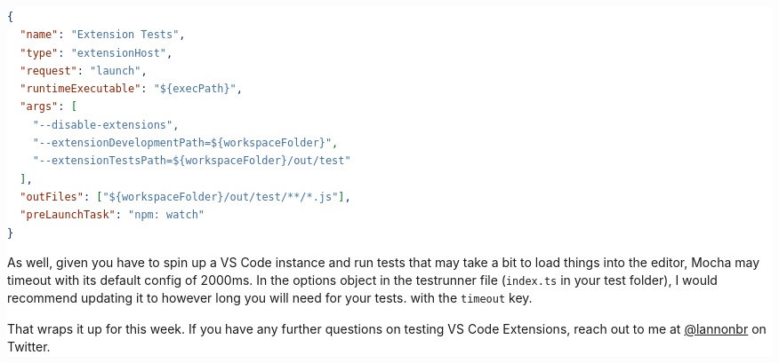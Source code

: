 ```json
{
  "name": "Extension Tests",
  "type": "extensionHost",
  "request": "launch",
  "runtimeExecutable": "${execPath}",
  "args": [
    "--disable-extensions",
    "--extensionDevelopmentPath=${workspaceFolder}",
    "--extensionTestsPath=${workspaceFolder}/out/test"
  ],
  "outFiles": ["${workspaceFolder}/out/test/**/*.js"],
  "preLaunchTask": "npm: watch"
}
```

As well, given you have to spin up a VS Code instance and run tests that may take a bit to load things into the editor, Mocha may timeout with its default config of 2000ms. In the options object in the testrunner file (`index.ts` in your test folder), I would recommend updating it to however long you will need for your tests. with the `timeout` key.

That wraps it up for this week. If you have any further questions on testing VS Code Extensions, reach out to me at [@lannonbr](https://twitter.com/lannonbr) on Twitter.
